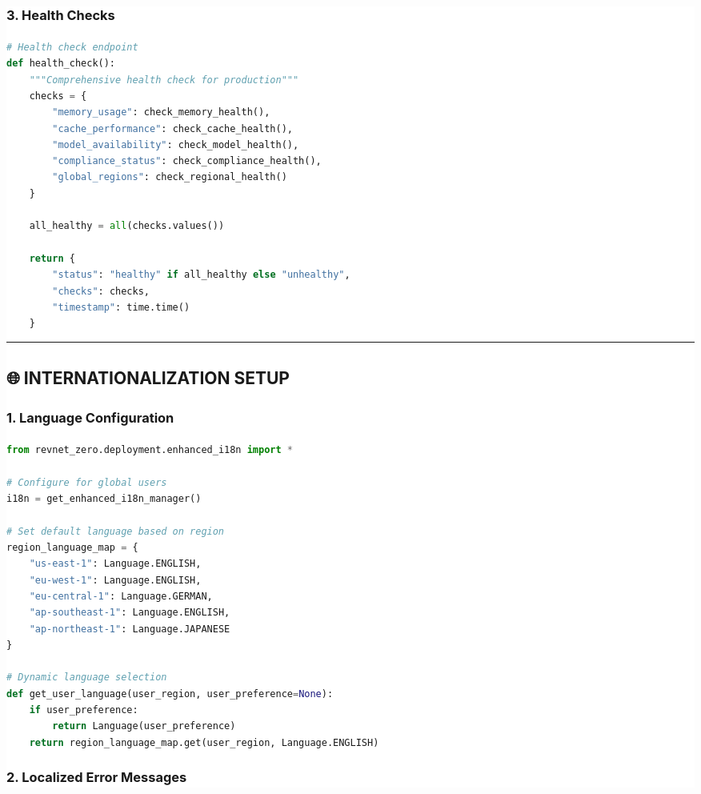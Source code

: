 ### **3. Health Checks**

```python
# Health check endpoint
def health_check():
    """Comprehensive health check for production"""
    checks = {
        "memory_usage": check_memory_health(),
        "cache_performance": check_cache_health(),
        "model_availability": check_model_health(),
        "compliance_status": check_compliance_health(),
        "global_regions": check_regional_health()
    }
    
    all_healthy = all(checks.values())
    
    return {
        "status": "healthy" if all_healthy else "unhealthy",
        "checks": checks,
        "timestamp": time.time()
    }
```

---

## 🌐 **INTERNATIONALIZATION SETUP**

### **1. Language Configuration**

```python
from revnet_zero.deployment.enhanced_i18n import *

# Configure for global users
i18n = get_enhanced_i18n_manager()

# Set default language based on region
region_language_map = {
    "us-east-1": Language.ENGLISH,
    "eu-west-1": Language.ENGLISH,
    "eu-central-1": Language.GERMAN,
    "ap-southeast-1": Language.ENGLISH,
    "ap-northeast-1": Language.JAPANESE
}

# Dynamic language selection
def get_user_language(user_region, user_preference=None):
    if user_preference:
        return Language(user_preference)
    return region_language_map.get(user_region, Language.ENGLISH)
```

### **2. Localized Error Messages**

